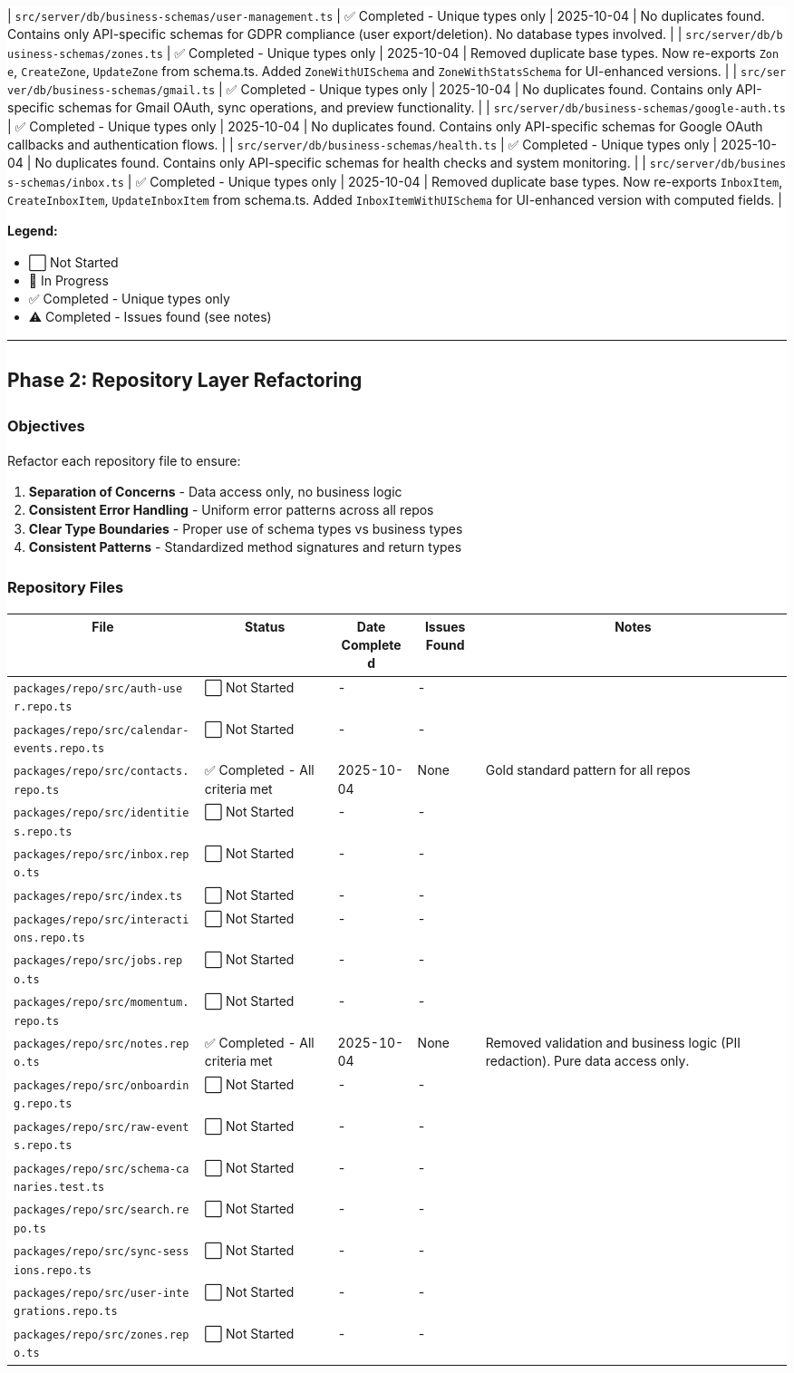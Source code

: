 | `src/server/db/business-schemas/user-management.ts` | ✅ Completed - Unique types only | 2025-10-04 | No duplicates found. Contains only API-specific schemas for GDPR compliance (user export/deletion). No database types involved. |
| `src/server/db/business-schemas/zones.ts`           | ✅ Completed - Unique types only | 2025-10-04 | Removed duplicate base types. Now re-exports `Zone`, `CreateZone`, `UpdateZone` from schema.ts. Added `ZoneWithUISchema` and `ZoneWithStatsSchema` for UI-enhanced versions. |
| `src/server/db/business-schemas/gmail.ts`           | ✅ Completed - Unique types only | 2025-10-04 | No duplicates found. Contains only API-specific schemas for Gmail OAuth, sync operations, and preview functionality. |
| `src/server/db/business-schemas/google-auth.ts`     | ✅ Completed - Unique types only | 2025-10-04 | No duplicates found. Contains only API-specific schemas for Google OAuth callbacks and authentication flows. |
| `src/server/db/business-schemas/health.ts`          | ✅ Completed - Unique types only | 2025-10-04 | No duplicates found. Contains only API-specific schemas for health checks and system monitoring. |
| `src/server/db/business-schemas/inbox.ts`           | ✅ Completed - Unique types only | 2025-10-04 | Removed duplicate base types. Now re-exports `InboxItem`, `CreateInboxItem`, `UpdateInboxItem` from schema.ts. Added `InboxItemWithUISchema` for UI-enhanced version with computed fields. |

**Legend:**

- ⬜ Not Started
- 🔄 In Progress
- ✅ Completed - Unique types only
- ⚠️ Completed - Issues found (see notes)

---

## Phase 2: Repository Layer Refactoring

### Objectives

Refactor each repository file to ensure:

1. **Separation of Concerns** - Data access only, no business logic
2. **Consistent Error Handling** - Uniform error patterns across all repos
3. **Clear Type Boundaries** - Proper use of schema types vs business types
4. **Consistent Patterns** - Standardized method signatures and return types

### Repository Files

| File                                          | Status         | Date Completed | Issues Found | Notes |
| --------------------------------------------- | -------------- | -------------- | ------------ | ----- |
| `packages/repo/src/auth-user.repo.ts`         | ⬜ Not Started | -              | -            |       |
| `packages/repo/src/calendar-events.repo.ts`   | ⬜ Not Started | -              | -            |       |
| `packages/repo/src/contacts.repo.ts`          | ✅ Completed - All criteria met | 2025-10-04 | None | Gold standard pattern for all repos |
| `packages/repo/src/identities.repo.ts`        | ⬜ Not Started | -              | -            |       |
| `packages/repo/src/inbox.repo.ts`             | ⬜ Not Started | -              | -            |       |
| `packages/repo/src/index.ts`                  | ⬜ Not Started | -              | -            |       |
| `packages/repo/src/interactions.repo.ts`      | ⬜ Not Started | -              | -            |       |
| `packages/repo/src/jobs.repo.ts`              | ⬜ Not Started | -              | -            |       |
| `packages/repo/src/momentum.repo.ts`          | ⬜ Not Started | -              | -            |       |
| `packages/repo/src/notes.repo.ts`             | ✅ Completed - All criteria met | 2025-10-04 | None | Removed validation and business logic (PII redaction). Pure data access only. |
| `packages/repo/src/onboarding.repo.ts`        | ⬜ Not Started | -              | -            |       |
| `packages/repo/src/raw-events.repo.ts`        | ⬜ Not Started | -              | -            |       |
| `packages/repo/src/schema-canaries.test.ts`   | ⬜ Not Started | -              | -            |       |
| `packages/repo/src/search.repo.ts`            | ⬜ Not Started | -              | -            |       |
| `packages/repo/src/sync-sessions.repo.ts`     | ⬜ Not Started | -              | -            |       |
| `packages/repo/src/user-integrations.repo.ts` | ⬜ Not Started | -              | -            |       |
| `packages/repo/src/zones.repo.ts`             | ⬜ Not Started | -              | -            |       |
